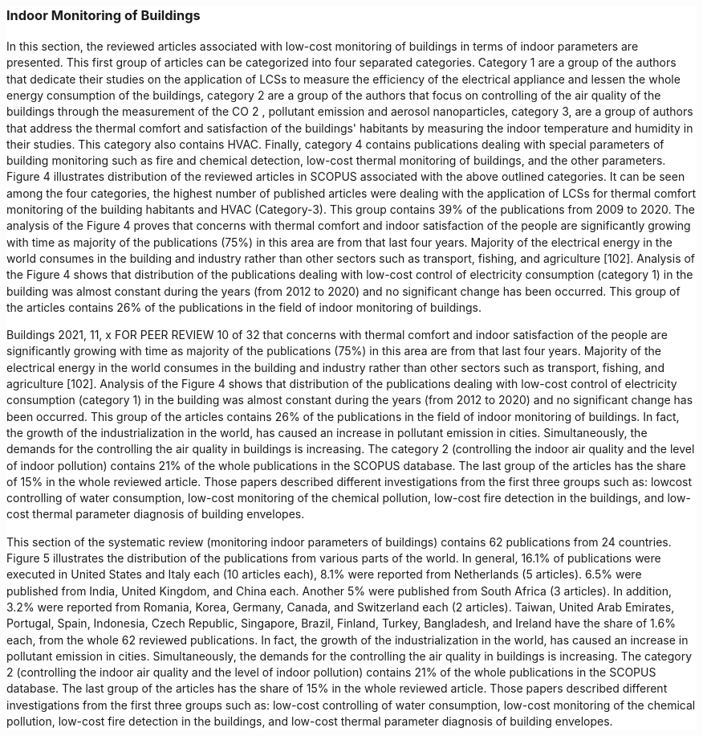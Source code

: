 
### Indoor Monitoring of Buildings

In this section, the reviewed articles associated with low-cost monitoring of buildings in terms of indoor parameters are presented. This first group of articles can be categorized into four separated categories. Category 1 are a group of the authors that dedicate their studies on the application of LCSs to measure the efficiency of the electrical appliance and lessen the whole energy consumption of the buildings, category 2 are a group of the authors that focus on controlling of the air quality of the buildings through the measurement of the CO 2 , pollutant emission and aerosol nanoparticles, category 3, are a group of authors that address the thermal comfort and satisfaction of the buildings' habitants by measuring the indoor temperature and humidity in their studies. This category also contains HVAC. Finally, category 4 contains publications dealing with special parameters of building monitoring such as fire and chemical detection, low-cost thermal monitoring of buildings, and the other parameters. Figure 4 illustrates distribution of the reviewed articles in SCOPUS associated with the above outlined categories. It can be seen among the four categories, the highest number of published articles were dealing with the application of LCSs for thermal comfort monitoring of the building habitants and HVAC (Category-3). This group contains 39% of the publications from 2009 to 2020. The analysis of the Figure 4 proves that concerns with thermal comfort and indoor satisfaction of the people are significantly growing with time as majority of the publications (75%) in this area are from that last four years. Majority of the electrical energy in the world consumes in the building and industry rather than other sectors such as transport, fishing, and agriculture [102]. Analysis of the Figure 4 shows that distribution of the publications dealing with low-cost control of electricity consumption (category 1) in the building was almost constant during the years (from 2012 to 2020) and no significant change has been occurred. This group of the articles contains 26% of the publications in the field of indoor monitoring of buildings.

Buildings 2021, 11, x FOR PEER REVIEW 10 of 32 that concerns with thermal comfort and indoor satisfaction of the people are significantly growing with time as majority of the publications (75%) in this area are from that last four years. Majority of the electrical energy in the world consumes in the building and industry rather than other sectors such as transport, fishing, and agriculture [102]. Analysis of the Figure 4 shows that distribution of the publications dealing with low-cost control of electricity consumption (category 1) in the building was almost constant during the years (from 2012 to 2020) and no significant change has been occurred. This group of the articles contains 26% of the publications in the field of indoor monitoring of buildings. In fact, the growth of the industrialization in the world, has caused an increase in pollutant emission in cities. Simultaneously, the demands for the controlling the air quality in buildings is increasing. The category 2 (controlling the indoor air quality and the level of indoor pollution) contains 21% of the whole publications in the SCOPUS database. The last group of the articles has the share of 15% in the whole reviewed article. Those papers described different investigations from the first three groups such as: lowcost controlling of water consumption, low-cost monitoring of the chemical pollution, low-cost fire detection in the buildings, and low-cost thermal parameter diagnosis of building envelopes.

This section of the systematic review (monitoring indoor parameters of buildings) contains 62 publications from 24 countries. Figure 5 illustrates the distribution of the publications from various parts of the world. In general, 16.1% of publications were executed in United States and Italy each (10 articles each), 8.1% were reported from Netherlands (5 articles). 6.5% were published from India, United Kingdom, and China each. Another 5% were published from South Africa (3 articles). In addition, 3.2% were reported from Romania, Korea, Germany, Canada, and Switzerland each (2 articles). Taiwan, United Arab Emirates, Portugal, Spain, Indonesia, Czech Republic, Singapore, Brazil, Finland, Turkey, Bangladesh, and Ireland have the share of 1.6% each, from the whole 62 reviewed publications.  In fact, the growth of the industrialization in the world, has caused an increase in pollutant emission in cities. Simultaneously, the demands for the controlling the air quality in buildings is increasing. The category 2 (controlling the indoor air quality and the level of indoor pollution) contains 21% of the whole publications in the SCOPUS database. The last group of the articles has the share of 15% in the whole reviewed article. Those papers described different investigations from the first three groups such as: low-cost controlling of water consumption, low-cost monitoring of the chemical pollution, low-cost fire detection in the buildings, and low-cost thermal parameter diagnosis of building envelopes.
